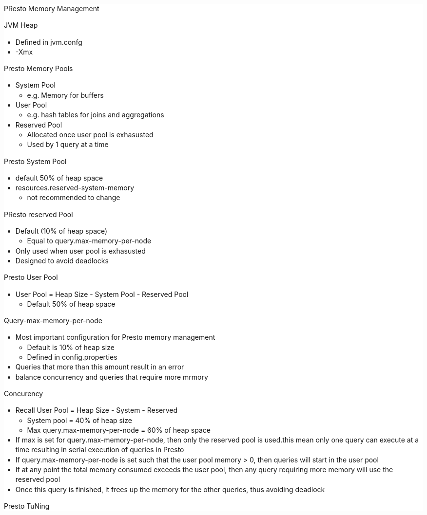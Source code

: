 PResto Memory Management


JVM Heap

+ Defined in jvm.confg
+ -Xmx


Presto Memory Pools

+ System Pool
  + e.g. Memory for buffers
+ User Pool
  + e.g. hash tables for joins and aggregations
+ Reserved Pool
  + Allocated once user pool is exhasusted
  + Used by 1 query at a time


Presto System Pool
  + default 50% of heap space
  + resources.reserved-system-memory
    + not recommended to change

PResto reserved Pool

+ Default (10% of heap space)
  + Equal to query.max-memory-per-node
+ Only used when user pool is exhasusted
+ Designed to avoid deadlocks

Presto User Pool

+ User Pool = Heap Size - System Pool - Reserved Pool
  + Default 50% of heap space

Query-max-memory-per-node

+ Most important configuration for Presto memory management
  + Default is 10% of heap size
  + Defined in config.properties
+ Queries that more than this amount result in an error
+ balance concurrency and queries that require more mrmory

Concurency

+ Recall User Pool = Heap Size - System - Reserved 
  + System pool = 40% of heap size
  + Max query.max-memory-per-node = 60% of heap space
+ If max is set for query.max-memory-per-node, then only the reserved pool is used.this mean only one query can execute at a time resulting in serial execution of queries in Presto
+ If query.max-memory-per-node is set such that the user pool memory > 0, then queries will start in the user pool
+ If at any point the total memory consumed exceeds the user pool, then any query requiring more memory will use the reserved pool
+ Once this query is finished, it frees up the memory for the other queries, thus avoiding deadlock

Presto TuNing
